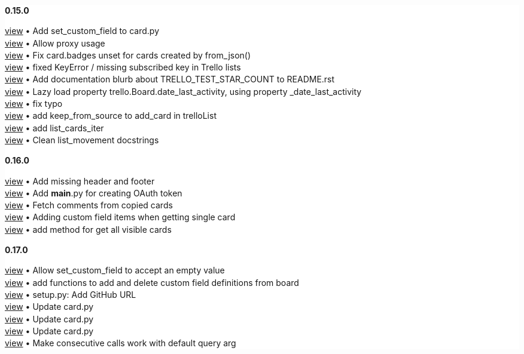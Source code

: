 
**0.15.0**


[view](https://github.com/sarumont/py-trello/commit/f0303805d292e5ed6cb803fa3c1634338c35dbf7) &bull; Add set_custom_field to card.py  
[view](https://github.com/sarumont/py-trello/commit/6a57526bfa73a1b46495571fe14e8bc12cb6245e) &bull; Allow proxy usage  
[view](https://github.com/sarumont/py-trello/commit/0ddd4bb79a3486775df6c8b32b5c2a480b7d068e) &bull; Fix card.badges unset for cards created by from_json()  
[view](https://github.com/sarumont/py-trello/commit/6b39e3d1cc2df69f139e8de3085efd66351b89db) &bull; fixed KeyError / missing subscribed key in Trello lists  
[view](https://github.com/sarumont/py-trello/commit/266bce5bcf4ff2c1864a029450186a9c8f6c94ea) &bull; Add documentation blurb about TRELLO_TEST_STAR_COUNT to README.rst  
[view](https://github.com/sarumont/py-trello/commit/630f5f7154b8282f23d967ec1f3cf0fa6c92b358) &bull; Lazy load property trello.Board.date_last_activity, using property _date_last_activity  
[view](https://github.com/sarumont/py-trello/commit/dd990f36381f4455d9107a68ab7b2379de21a852) &bull; fix typo  
[view](https://github.com/sarumont/py-trello/commit/b14b770d8a22aec49818c4e07277f77ee1254b82) &bull; add keep_from_source to add_card in trelloList  
[view](https://github.com/sarumont/py-trello/commit/0ffe8f22fba43e2d63a34a53b81948726deebd52) &bull; add list_cards_iter  
[view](https://github.com/sarumont/py-trello/commit/aa31d1e63ce7567ddea8372ae5dc9bbafd43a15a) &bull; Clean list_movement docstrings  


**0.16.0**


[view](https://github.com/sarumont/py-trello/commit/e6574fd28f4f6f1feb09948689e37052afb6f526) &bull; Add missing header and footer  
[view](https://github.com/sarumont/py-trello/commit/c591a97c87d3e8c52622c53433a6437d08f64693) &bull; Add __main__.py for creating OAuth token  
[view](https://github.com/sarumont/py-trello/commit/c94290425085c3cd2d6a26be28afec2c5d7c35b3) &bull; Fetch comments from copied cards  
[view](https://github.com/sarumont/py-trello/commit/5a73dc4df93d977ab00854ecd622fe393764b388) &bull; Adding custom field items when getting single card  
[view](https://github.com/sarumont/py-trello/commit/96cf17a91829ecef91ae772166338c2eb0707d91) &bull; add method for get all visible cards  


**0.17.0**


[view](https://github.com/sarumont/py-trello/commit/a153594cfbc18ae3a8ee01503cbf3358126f6f00) &bull; Allow set_custom_field to accept an empty value  
[view](https://github.com/sarumont/py-trello/commit/dce5d46c4e32bf811c5ec2e39029c2f614598703) &bull; add functions to add and delete custom field definitions from board  
[view](https://github.com/sarumont/py-trello/commit/0b857eb0d36c2b026b6502501a4d461b9c7baff0) &bull; setup.py: Add GitHub URL  
[view](https://github.com/sarumont/py-trello/commit/2d7cbc86430cd38e158783613158df879952e5b7) &bull; Update card.py  
[view](https://github.com/sarumont/py-trello/commit/f38734d622ba01680da0f2bdc541198be16f6639) &bull; Update card.py  
[view](https://github.com/sarumont/py-trello/commit/8f047ae62bc14ba44c058536292583d9f7b8dde3) &bull; Update card.py  
[view](https://github.com/sarumont/py-trello/commit/005438e0e3e11dab379ef9f0fa3a7aed540125f8) &bull; Make consecutive calls work with default query arg  

